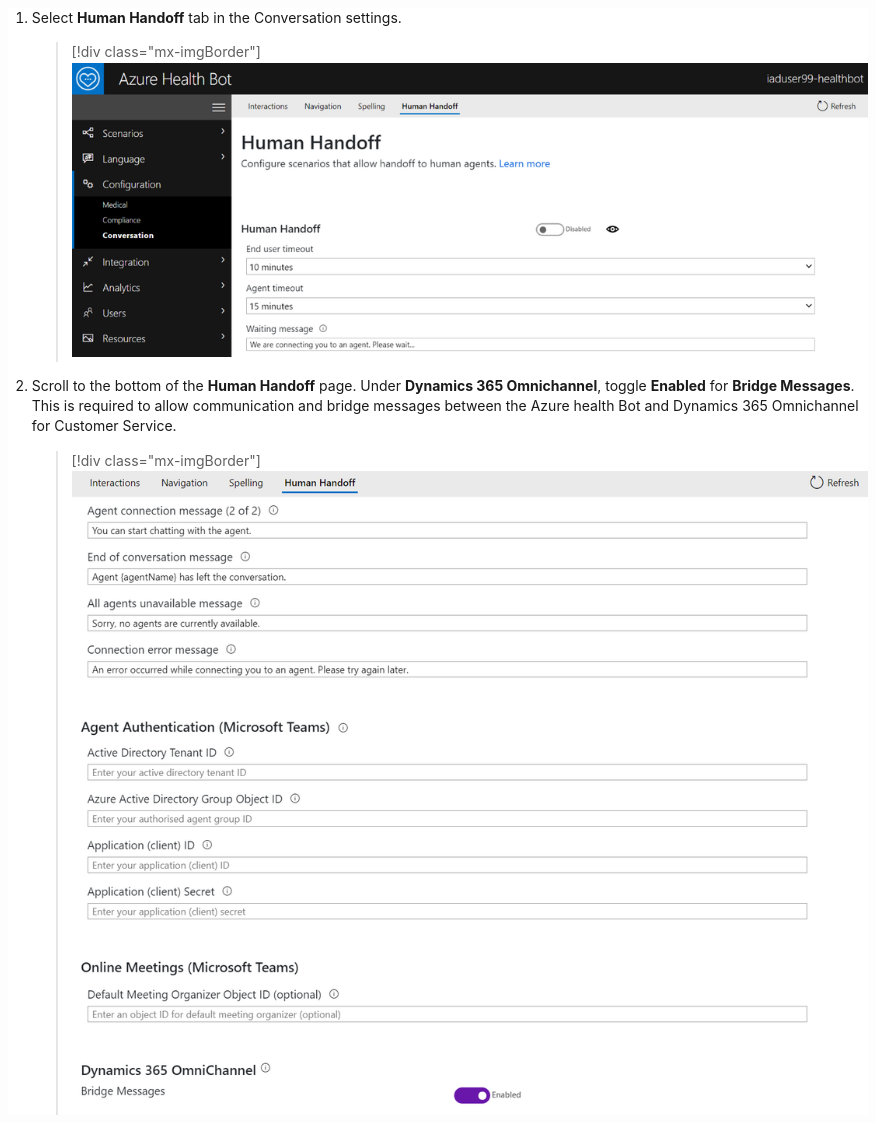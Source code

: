 1. Select **Human Handoff** tab in the Conversation settings.

    > [!div class="mx-imgBorder"]
    > [![Screenshot of the Human Handoff page including fields for End user timeout, Agent timeout and Waiting message.](../media/17-human-handoff.png)](../media/17-human-handoff.png#lightbox)

1. Scroll to the bottom of the **Human Handoff** page. Under **Dynamics 365 Omnichannel**, toggle **Enabled** for **Bridge Messages**. This is required to allow communication and bridge messages between the Azure health Bot and Dynamics 365 Omnichannel for Customer Service.

    > [!div class="mx-imgBorder"]
    > [![Screenshot of the Human Handoff page Dynamics 365 Omnichannel toggel enabled for Bridge Messages.](../media/18-bridge-messages.png)](../media/18-bridge-messages.png#lightbox)
